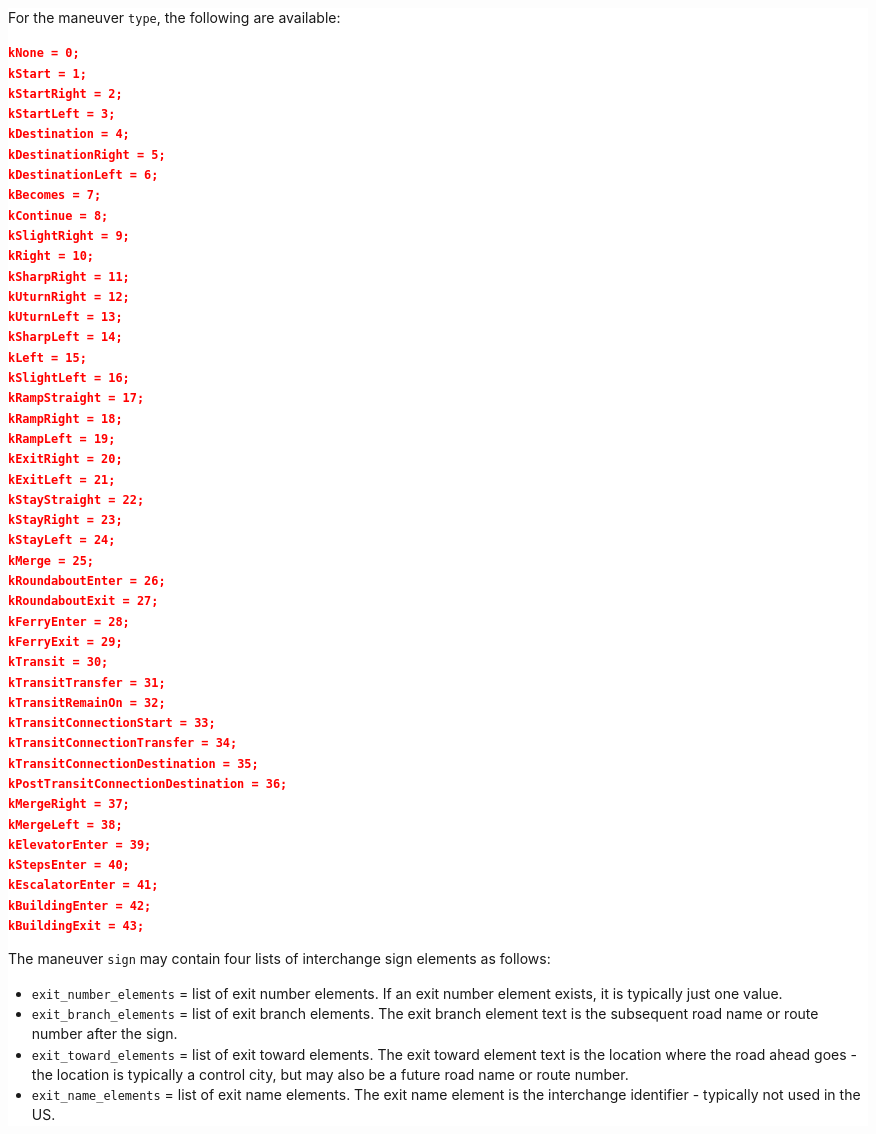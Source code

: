 
For the maneuver `type`, the following are available:

```json
kNone = 0;
kStart = 1;
kStartRight = 2;
kStartLeft = 3;
kDestination = 4;
kDestinationRight = 5;
kDestinationLeft = 6;
kBecomes = 7;
kContinue = 8;
kSlightRight = 9;
kRight = 10;
kSharpRight = 11;
kUturnRight = 12;
kUturnLeft = 13;
kSharpLeft = 14;
kLeft = 15;
kSlightLeft = 16;
kRampStraight = 17;
kRampRight = 18;
kRampLeft = 19;
kExitRight = 20;
kExitLeft = 21;
kStayStraight = 22;
kStayRight = 23;
kStayLeft = 24;
kMerge = 25;
kRoundaboutEnter = 26;
kRoundaboutExit = 27;
kFerryEnter = 28;
kFerryExit = 29;
kTransit = 30;
kTransitTransfer = 31;
kTransitRemainOn = 32;
kTransitConnectionStart = 33;
kTransitConnectionTransfer = 34;
kTransitConnectionDestination = 35;
kPostTransitConnectionDestination = 36;
kMergeRight = 37;
kMergeLeft = 38;
kElevatorEnter = 39;
kStepsEnter = 40;
kEscalatorEnter = 41;
kBuildingEnter = 42;
kBuildingExit = 43;
```

The maneuver `sign` may contain four lists of interchange sign elements as follows:

* `exit_number_elements` = list of exit number elements. If an exit number element exists, it is typically just one value.
* `exit_branch_elements` = list of exit branch elements. The exit branch element text is the subsequent road name or route number after the sign.
* `exit_toward_elements` = list of exit toward elements. The exit toward element text is the location where the road ahead goes - the location is typically a control city, but may also be a future road name or route number.
* `exit_name_elements` = list of exit name elements. The exit name element is the interchange identifier - typically not used in the US.
